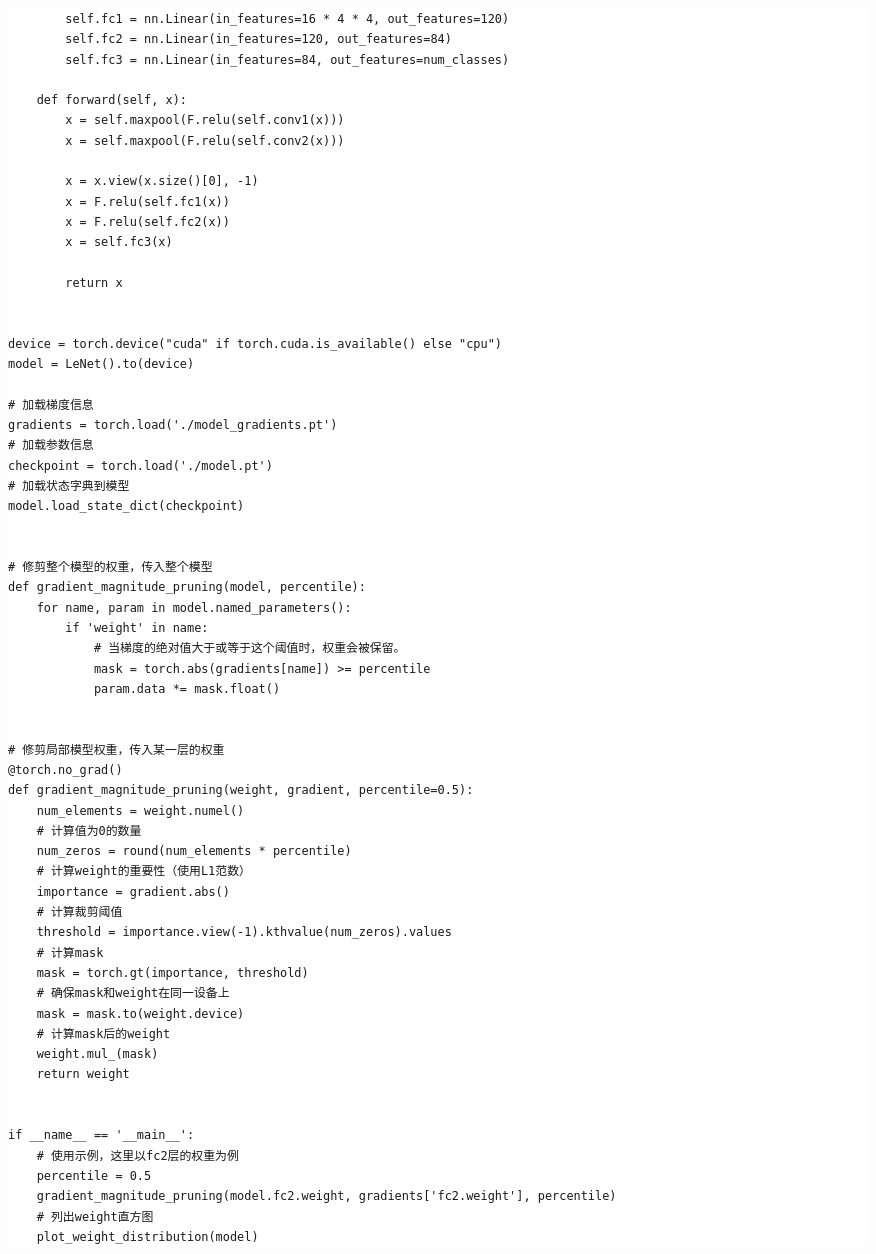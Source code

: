 ```
        self.fc1 = nn.Linear(in_features=16 * 4 * 4, out_features=120)
        self.fc2 = nn.Linear(in_features=120, out_features=84)
        self.fc3 = nn.Linear(in_features=84, out_features=num_classes)

    def forward(self, x):
        x = self.maxpool(F.relu(self.conv1(x)))
        x = self.maxpool(F.relu(self.conv2(x)))

        x = x.view(x.size()[0], -1)
        x = F.relu(self.fc1(x))
        x = F.relu(self.fc2(x))
        x = self.fc3(x)

        return x


device = torch.device("cuda" if torch.cuda.is_available() else "cpu")
model = LeNet().to(device)

# 加载梯度信息
gradients = torch.load('./model_gradients.pt')
# 加载参数信息
checkpoint = torch.load('./model.pt')
# 加载状态字典到模型
model.load_state_dict(checkpoint)


# 修剪整个模型的权重，传入整个模型
def gradient_magnitude_pruning(model, percentile):
    for name, param in model.named_parameters():
        if 'weight' in name:
            # 当梯度的绝对值大于或等于这个阈值时，权重会被保留。
            mask = torch.abs(gradients[name]) >= percentile
            param.data *= mask.float()


# 修剪局部模型权重，传入某一层的权重
@torch.no_grad()
def gradient_magnitude_pruning(weight, gradient, percentile=0.5):
    num_elements = weight.numel()
    # 计算值为0的数量
    num_zeros = round(num_elements * percentile)
    # 计算weight的重要性（使用L1范数）
    importance = gradient.abs()
    # 计算裁剪阈值
    threshold = importance.view(-1).kthvalue(num_zeros).values
    # 计算mask
    mask = torch.gt(importance, threshold)
    # 确保mask和weight在同一设备上
    mask = mask.to(weight.device)
    # 计算mask后的weight
    weight.mul_(mask)
    return weight


if __name__ == '__main__':
    # 使用示例，这里以fc2层的权重为例
    percentile = 0.5
    gradient_magnitude_pruning(model.fc2.weight, gradients['fc2.weight'], percentile)
    # 列出weight直方图
    plot_weight_distribution(model)

```